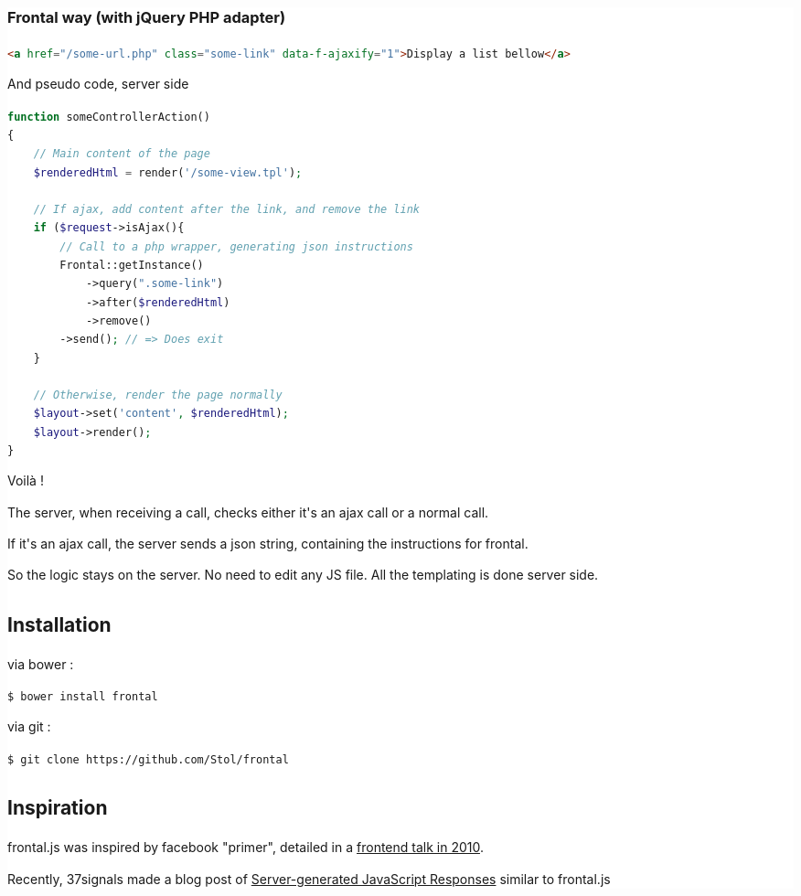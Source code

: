 ### Frontal way (with jQuery PHP adapter)

```html
<a href="/some-url.php" class="some-link" data-f-ajaxify="1">Display a list bellow</a>
```

And pseudo code, server side

```php
function someControllerAction()
{
    // Main content of the page
    $renderedHtml = render('/some-view.tpl');

    // If ajax, add content after the link, and remove the link 
    if ($request->isAjax(){
        // Call to a php wrapper, generating json instructions
        Frontal::getInstance()
            ->query(".some-link")
            ->after($renderedHtml)
            ->remove()
        ->send(); // => Does exit
    }
    
    // Otherwise, render the page normally
    $layout->set('content', $renderedHtml);
    $layout->render();
}
```


Voilà !

The server, when receiving a call, checks either it's an ajax call or a normal call.

If it's an ajax call, the server sends a json string, containing the instructions for frontal.

So the logic stays on the server. No need to edit any JS file. All the templating is done server side.

## Installation

via bower : 

    $ bower install frontal

via git :

    $ git clone https://github.com/Stol/frontal
    
## Inspiration

frontal.js was inspired by facebook "primer", detailed in a [frontend talk in 2010](https://www.facebook.com/video/video.php?v=596368660334).

Recently, 37signals made a blog post of [Server-generated JavaScript Responses](http://37signals.com/svn/posts/3697-server-generated-javascript-responses) similar to frontal.js
